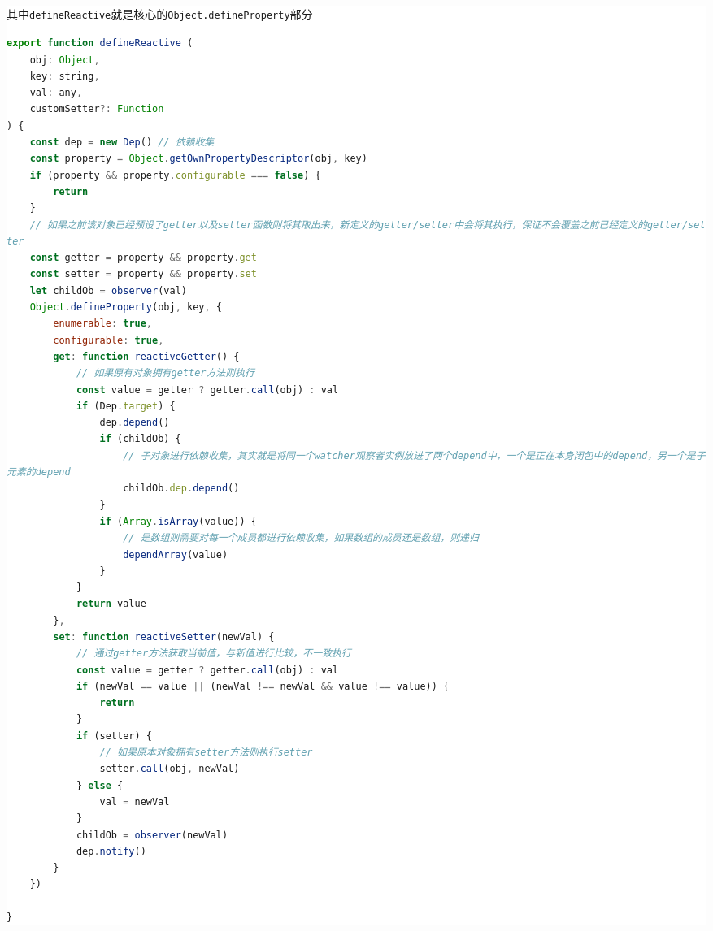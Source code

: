 其中`defineReactive`就是核心的`Object.defineProperty`部分

```javascript
export function defineReactive (
    obj: Object,
    key: string,
    val: any,
    customSetter?: Function
) {
    const dep = new Dep() // 依赖收集
    const property = Object.getOwnPropertyDescriptor(obj, key)
    if (property && property.configurable === false) {
        return
    }
    // 如果之前该对象已经预设了getter以及setter函数则将其取出来，新定义的getter/setter中会将其执行，保证不会覆盖之前已经定义的getter/setter
    const getter = property && property.get
    const setter = property && property.set
    let childOb = observer(val)
    Object.defineProperty(obj, key, {
        enumerable: true,
        configurable: true,
        get: function reactiveGetter() {
            // 如果原有对象拥有getter方法则执行
            const value = getter ? getter.call(obj) : val
            if (Dep.target) {
                dep.depend()
                if (childOb) {
                    // 子对象进行依赖收集，其实就是将同一个watcher观察者实例放进了两个depend中，一个是正在本身闭包中的depend，另一个是子元素的depend
                    childOb.dep.depend()
                }
                if (Array.isArray(value)) {
                    // 是数组则需要对每一个成员都进行依赖收集，如果数组的成员还是数组，则递归
                    dependArray(value)
                }
            }
            return value
        },
        set: function reactiveSetter(newVal) {
            // 通过getter方法获取当前值，与新值进行比较，不一致执行
            const value = getter ? getter.call(obj) : val
            if (newVal == value || (newVal !== newVal && value !== value)) {
                return 
            }
            if (setter) {
                // 如果原本对象拥有setter方法则执行setter
                setter.call(obj, newVal)
            } else {
                val = newVal
            }
            childOb = observer(newVal)
            dep.notify()
        }
    })
  
}
```
